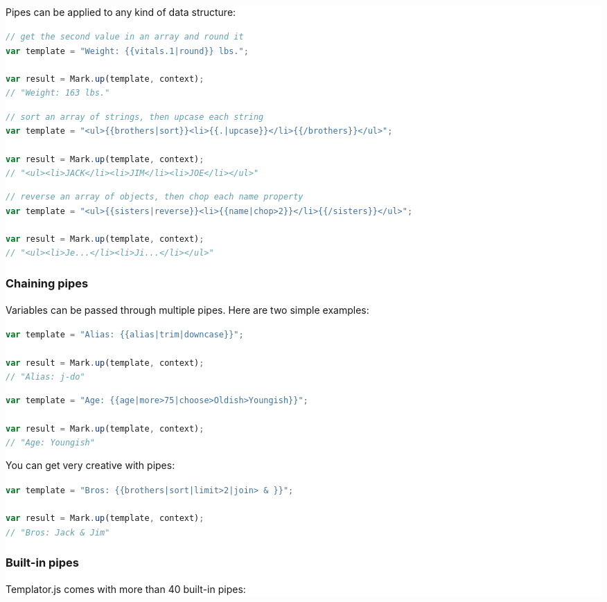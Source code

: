 Pipes can be applied to any kind of data structure:

``` javascript
// get the second value in an array and round it
var template = "Weight: {{vitals.1|round}} lbs.";

var result = Mark.up(template, context);
// "Weight: 163 lbs."
```

``` javascript
// sort an array of strings, then upcase each string
var template = "<ul>{{brothers|sort}}<li>{{.|upcase}}</li>{{/brothers}}</ul>";

var result = Mark.up(template, context);
// "<ul><li>JACK</li><li>JIM</li><li>JOE</li></ul>"
```

``` javascript
// reverse an array of objects, then chop each name property
var template = "<ul>{{sisters|reverse}}<li>{{name|chop>2}}</li>{{/sisters}}</ul>";

var result = Mark.up(template, context);
// "<ul><li>Je...</li><li>Ji...</li></ul>"
```

### Chaining pipes

Variables can be passed through multiple pipes. Here are two simple examples:

``` javascript
var template = "Alias: {{alias|trim|downcase}}";

var result = Mark.up(template, context);
// "Alias: j-do"
```

``` javascript
var template = "Age: {{age|more>75|choose>Oldish>Youngish}}";

var result = Mark.up(template, context);
// "Age: Youngish"
```

You can get very creative with pipes:

``` javascript
var template = "Bros: {{brothers|sort|limit>2|join> & }}";

var result = Mark.up(template, context);
// "Bros: Jack & Jim"
```

### Built-in pipes

Templator.js comes with more than 40 built-in pipes:
